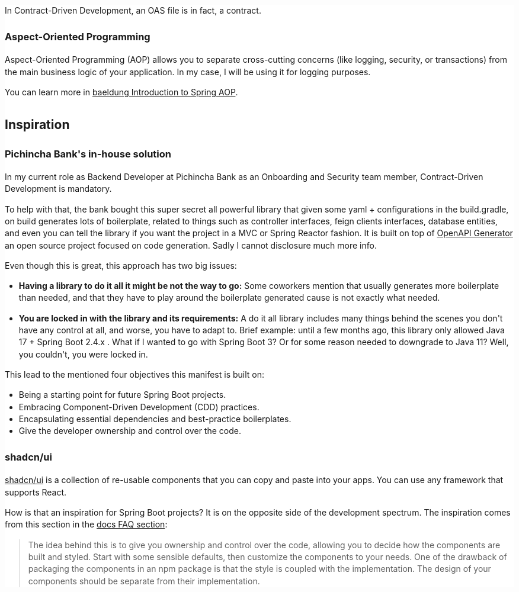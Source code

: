 In Contract-Driven Development, an OAS file is in fact, a contract.

### Aspect-Oriented Programming

Aspect-Oriented Programming (AOP) allows you to separate cross-cutting concerns (like logging, security, or transactions) from the main business logic of your application. In my case, I will be using it for logging purposes.

You can learn more in [baeldung Introduction to Spring AOP](https://www.baeldung.com/spring-aop).

## Inspiration

### Pichincha Bank's in-house solution

In my current role as Backend Developer at Pichincha Bank as an Onboarding and Security team member, Contract-Driven Development is mandatory.

To help with that, the bank bought this super secret all powerful library that given some yaml + configurations in the build.gradle, on build generates lots of boilerplate, related to things such as controller interfaces, feign clients interfaces, database entities, and even you can tell the library if you want the project in a MVC or Spring Reactor fashion. It is built on top of [OpenAPI Generator](https://openapi-generator.tech/) an open source project focused on code generation. Sadly I cannot disclosure much more info.

Even though this is great, this approach has two big issues:

- **Having a library to do it all it might be not the way to go:** Some coworkers mention that usually generates more boilerplate than needed, and that they have to play around the boilerplate generated cause is not exactly what needed.

- **You are locked in with the library and its requirements:** A do it all library includes many things behind the scenes you don't have any control at all, and worse, you have to adapt to. Brief example: until a few months ago, this library only allowed Java 17 + Spring Boot 2.4.x . What if I wanted to go with Spring Boot 3? Or for some reason needed to downgrade to Java 11? Well, you couldn't, you were locked in.

This lead to the mentioned four objectives this manifest is built on:

- Being a starting point for future Spring Boot projects.
- Embracing Component-Driven Development (CDD) practices.
- Encapsulating essential dependencies and best-practice boilerplates.
- Give the developer ownership and control over the code.

### shadcn/ui

[shadcn/ui](https://ui.shadcn.com/) is a collection of re-usable components that you can copy and paste into your apps. You can use any framework that supports React.

How is that an inspiration for Spring Boot projects? It is on the opposite side of the development spectrum. The inspiration comes from this section in the [docs FAQ section](https://ui.shadcn.com/docs):

> The idea behind this is to give you ownership and control over the code, allowing you to decide how the components are built and styled. Start with some sensible defaults, then customize the components to your needs. One of the drawback of packaging the components in an npm package is that the style is coupled with the implementation. The design of your components should be separate from their implementation.
